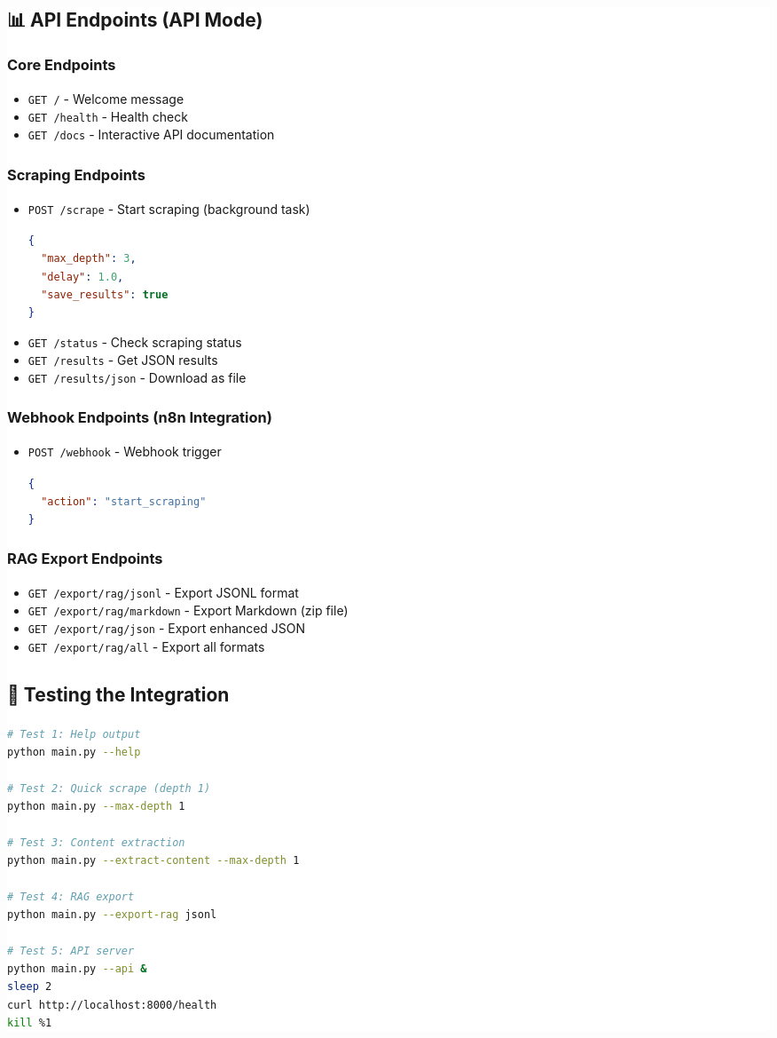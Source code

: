 ## 📊 API Endpoints (API Mode)

### Core Endpoints
- `GET /` - Welcome message
- `GET /health` - Health check
- `GET /docs` - Interactive API documentation

### Scraping Endpoints
- `POST /scrape` - Start scraping (background task)
  ```json
  {
    "max_depth": 3,
    "delay": 1.0,
    "save_results": true
  }
  ```
- `GET /status` - Check scraping status
- `GET /results` - Get JSON results
- `GET /results/json` - Download as file

### Webhook Endpoints (n8n Integration)
- `POST /webhook` - Webhook trigger
  ```json
  {
    "action": "start_scraping"
  }
  ```

### RAG Export Endpoints
- `GET /export/rag/jsonl` - Export JSONL format
- `GET /export/rag/markdown` - Export Markdown (zip file)
- `GET /export/rag/json` - Export enhanced JSON
- `GET /export/rag/all` - Export all formats

## 🧪 Testing the Integration

```bash
# Test 1: Help output
python main.py --help

# Test 2: Quick scrape (depth 1)
python main.py --max-depth 1

# Test 3: Content extraction
python main.py --extract-content --max-depth 1

# Test 4: RAG export
python main.py --export-rag jsonl

# Test 5: API server
python main.py --api &
sleep 2
curl http://localhost:8000/health
kill %1
```
